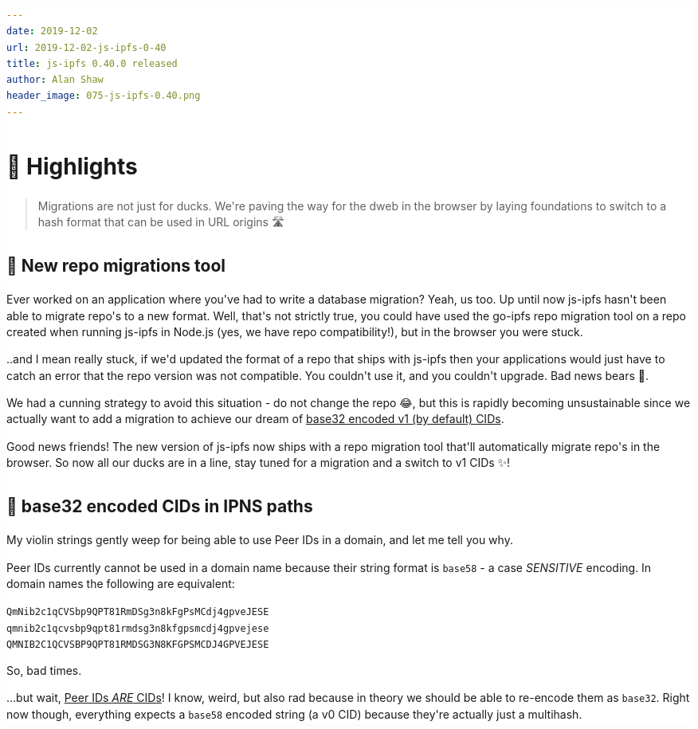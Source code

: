 ```yaml
---
date: 2019-12-02
url: 2019-12-02-js-ipfs-0-40
title: js-ipfs 0.40.0 released
author: Alan Shaw
header_image: 075-js-ipfs-0.40.png
---
```


# 🔦 Highlights

> Migrations are not just for ducks. We're paving the way for the dweb in the browser by laying foundations to switch to a hash format that can be used in URL origins 🛣

## 🦆 New repo migrations tool

Ever worked on an application where you've had to write a database migration? Yeah, us too. Up until now js-ipfs hasn't been able to migrate repo's to a new format. Well, that's not strictly true, you could have used the go-ipfs repo migration tool on a repo created when running js-ipfs in Node.js (yes, we have repo compatibility!), but in the browser you were stuck.

..and I mean really stuck, if we'd updated the format of a repo that ships with js-ipfs then your applications would just have to catch an error that the repo version was not compatible. You couldn't use it, and you couldn't upgrade. Bad news bears 🐻.

We had a cunning strategy to avoid this situation - do not change the repo 😂, but this is rapidly becoming unsustainable since we actually want to add a migration to achieve our dream of [base32 encoded v1 (by default) CIDs](https://github.com/ipfs/js-ipfs/issues/1440).

Good news friends! The new version of js-ipfs now ships with a repo migration tool that'll automatically migrate repo's in the browser. So now all our ducks are in a line, stay tuned for a migration and a switch to v1 CIDs ✨!

## 🎻 base32 encoded CIDs in IPNS paths

My violin strings gently weep for being able to use Peer IDs in a domain, and let me tell you why.

Peer IDs currently cannot be used in a domain name because their string format is `base58` - a case _SENSITIVE_ encoding. In domain names the following are equivalent:

```
QmNib2c1qCVSbp9QPT81RmDSg3n8kFgPsMCdj4gpveJESE
qmnib2c1qcvsbp9qpt81rmdsg3n8kfgpsmcdj4gpvejese
QMNIB2C1QCVSBP9QPT81RMDSG3N8KFGPSMCDJ4GPVEJESE
```

So, bad times.

...but wait, [Peer IDs _ARE_ CIDs](https://github.com/libp2p/specs/blob/master/RFC/0001-text-peerid-cid.md)! I know, weird, but also rad because in theory we should be able to re-encode them as `base32`. Right now though, everything expects a `base58` encoded string (a v0 CID) because they're actually just a multihash.
